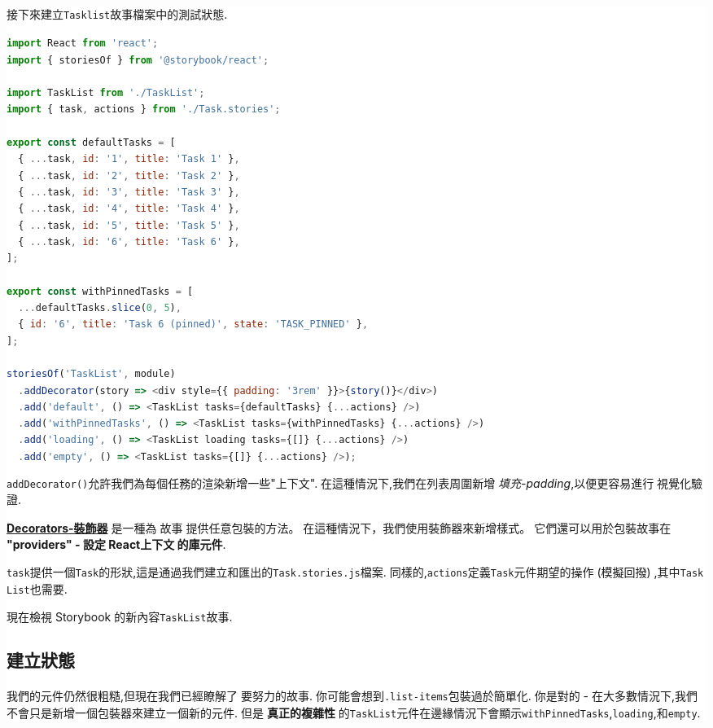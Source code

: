 接下來建立`Tasklist`故事檔案中的測試狀態.

```javascript
import React from 'react';
import { storiesOf } from '@storybook/react';

import TaskList from './TaskList';
import { task, actions } from './Task.stories';

export const defaultTasks = [
  { ...task, id: '1', title: 'Task 1' },
  { ...task, id: '2', title: 'Task 2' },
  { ...task, id: '3', title: 'Task 3' },
  { ...task, id: '4', title: 'Task 4' },
  { ...task, id: '5', title: 'Task 5' },
  { ...task, id: '6', title: 'Task 6' },
];

export const withPinnedTasks = [
  ...defaultTasks.slice(0, 5),
  { id: '6', title: 'Task 6 (pinned)', state: 'TASK_PINNED' },
];

storiesOf('TaskList', module)
  .addDecorator(story => <div style={{ padding: '3rem' }}>{story()}</div>)
  .add('default', () => <TaskList tasks={defaultTasks} {...actions} />)
  .add('withPinnedTasks', () => <TaskList tasks={withPinnedTasks} {...actions} />)
  .add('loading', () => <TaskList loading tasks={[]} {...actions} />)
  .add('empty', () => <TaskList tasks={[]} {...actions} />);
```

`addDecorator()`允許我們為每個任務的渲染新增一些"上下文". 在這種情況下,我們在列表周圍新增 _填充-padding_,以便更容易進行 視覺化驗證.

<div class="aside">
<a href="https://storybook.js.org/addons/introduction/#1-decorators"><b>Decorators-裝飾器</b></a> 是一種為 故事 提供任意包裝的方法。 在這種情況下，我們使用裝飾器來新增樣式。 它們還可以用於包裝故事在 <b>"providers" - 設定 React上下文 的庫元件</b>.
</div>

`task`提供一個`Task`的形狀,這是通過我們建立和匯出的`Task.stories.js`檔案. 同樣的,`actions`定義`Task`元件期望的操作 (模擬回撥) ,其中`TaskList`也需要.

現在檢視 Storybook 的新內容`TaskList`故事.

<video autoPlay muted playsInline loop>
  <source
    src="/intro-to-storybook/inprogress-tasklist-states.mp4"
    type="video/mp4"
  />
</video>

## 建立狀態

我們的元件仍然很粗糙,但現在我們已經瞭解了 要努力的故事. 你可能會想到`.list-items`包裝過於簡單化. 你是對的 - 在大多數情況下,我們不會只是新增一個包裝器來建立一個新的元件. 但是 **真正的複雜性** 的`TaskList`元件在邊緣情況下會顯示`withPinnedTasks`,`loading`,和`empty`.
